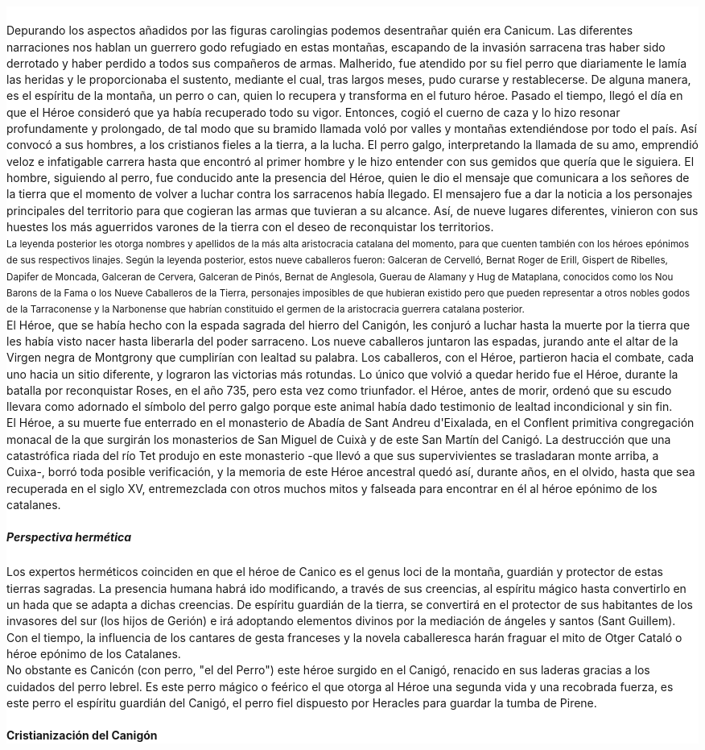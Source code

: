<br />Depurando los aspectos añadidos por las figuras carolingias podemos desentrañar quién era Canicum. Las diferentes narraciones nos hablan un guerrero godo refugiado en estas montañas, escapando de la invasión sarracena tras haber sido derrotado y haber perdido a todos sus compañeros de armas. Malherido, fue atendido por su fiel perro que diariamente le lamía las heridas y le proporcionaba el sustento, mediante el cual, tras largos meses, pudo curarse y restablecerse. De alguna manera, es el espíritu de la montaña, un perro o can, quien lo recupera y transforma en el futuro héroe. Pasado el tiempo, llegó el día en que el Héroe consideró que ya había recuperado todo su vigor. Entonces, cogió el cuerno de caza y lo hizo resonar profundamente y prolongado, de tal modo que su bramido llamada voló por valles y montañas extendiéndose por todo el país. Así convocó a sus hombres, a los cristianos fieles a la tierra, a la lucha. El perro galgo, interpretando la llamada de su amo, emprendió veloz e infatigable carrera hasta que encontró al primer hombre y le hizo entender con sus gemidos que quería que le siguiera. El hombre, siguiendo al perro, fue conducido ante la presencia del Héroe, quien le dio el mensaje que comunicara a los señores de la tierra que el momento de volver a luchar contra los sarracenos había llegado. El mensajero fue a dar la noticia a los personajes principales del territorio para que cogieran las armas que tuvieran a su alcance. Así, de nueve lugares diferentes, vinieron con sus huestes los más aguerridos varones de la tierra con el deseo de reconquistar los territorios.
<br /> <small>La leyenda posterior les otorga nombres y apellidos de la más alta aristocracia catalana del momento, para que cuenten también con los héroes epónimos de sus respectivos linajes. Según la leyenda posterior, estos nueve caballeros fueron: Galceran de Cervelló, Bernat Roger de Erill, Gispert de Ribelles, Dapifer de Moncada, Galceran de Cervera, Galceran de Pinós, Bernat de Anglesola, Guerau de Alamany y Hug de Mataplana, conocidos como los Nou Barons de la Fama o los Nueve Caballeros de la Tierra, personajes imposibles de que hubieran existido pero que pueden representar a otros nobles godos de la Tarraconense y la Narbonense que habrían constituido el germen de la aristocracia guerrera catalana posterior. 
</small><br />El Héroe, que se había hecho con la espada sagrada del hierro del Canigón, les conjuró a luchar hasta la muerte por la tierra que les había visto nacer hasta liberarla del poder sarraceno. Los nueve caballeros juntaron las espadas, jurando ante el altar de la Virgen negra de Montgrony que cumplirían con lealtad su palabra. Los caballeros, con el Héroe, partieron hacia el combate, cada uno hacia un sitio diferente, y lograron las victorias más rotundas. Lo único que volvió a quedar herido fue el Héroe, durante la batalla por reconquistar Roses, en el año 735, pero esta vez como triunfador. el Héroe, antes de morir, ordenó que su escudo llevara como adornado el símbolo del perro galgo porque este animal había dado testimonio de lealtad incondicional y sin fin.
<br />El Héroe, a su muerte fue enterrado en el monasterio de <span data-article-privacy="private" data-article-id="246fc4b1-2422-4573-bfdc-ca2e5d3b3ab6" data-template-type="organization" class="private-article article-unlinked entity-link wa-link">Abadía de Sant Andreu d'Eixalada</span>, en el Conflent primitiva congregación monacal de la que surgirán los monasterios de <span data-article-privacy="private" data-article-id="a88c3e77-5ef3-4966-8b48-f786060fdb4e" data-template-type="organization" class="private-article article-unlinked entity-link wa-link">San Miguel de Cuixà</span> y de este <span class="article-link article-explorer-link entity-link wa-link" data-article-privacy="public" data-article-id="8a2d9c74-d208-45c7-be3e-4d15e06d1ec5" data-template-type="organization" data-article="8a2d9c74-d208-45c7-be3e-4d15e06d1ec5">San Martín del Canigó</span>. La destrucción que una catastrófica riada del río Tet produjo en este monasterio -que llevó a que sus supervivientes se trasladaran monte arriba, a Cuixa-, borró toda posible verificación, y la memoria de este Héroe ancestral quedó así, durante años, en el olvido, hasta que sea recuperada en el siglo XV, entremezclada con otros muchos mitos y falseada para encontrar en él al héroe epónimo de los catalanes.
<h5>Perspectiva hermética</h5>
Los expertos herméticos coinciden en que el héroe de Canico es el genus loci de la montaña, guardián y protector de estas tierras sagradas. La presencia humana habrá ido modificando, a través de sus creencias, al espíritu mágico hasta convertirlo en un hada que se adapta a dichas creencias. De espíritu guardián de la tierra, se convertirá en el protector de sus habitantes de los invasores del sur (los hijos de Gerión) e irá adoptando elementos divinos por la mediación de ángeles y santos (Sant Guillem). Con el tiempo, la influencia de los cantares de gesta franceses y la novela caballeresca harán fraguar el mito de Otger Cataló o héroe epónimo de los <span data-article-privacy="private" data-article-id="182faace-3508-41fc-b257-8b03e91af130" data-template-type="ethnicity" class="private-article article-unlinked entity-link wa-link">Catalanes</span>.
<br />No obstante es Canicón (con perro, "el del Perro") este héroe surgido en el Canigó, renacido en sus laderas gracias a los cuidados del perro lebrel. Es este perro mágico o feérico el que otorga al Héroe una segunda vida y una recobrada fuerza, es este perro el espíritu guardián del Canigó, el perro fiel dispuesto por Heracles para guardar la tumba de Pirene.
<h4>Cristianización del Canigón</h4>